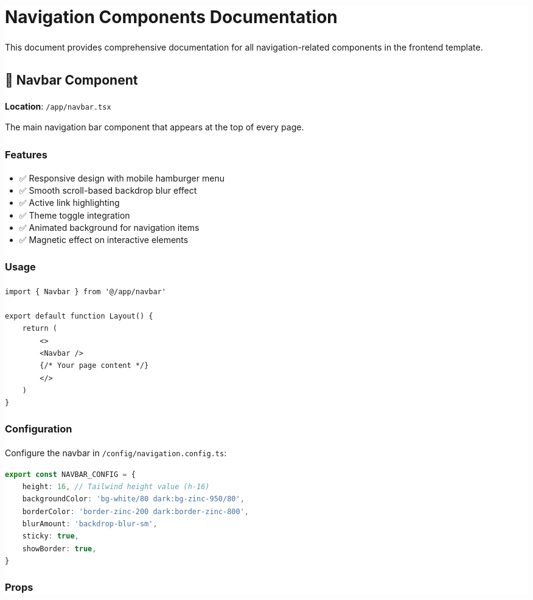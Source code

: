 # Navigation Components Documentation

This document provides comprehensive documentation for all navigation-related components in the frontend template.

## 🧭 Navbar Component

**Location**: `/app/navbar.tsx`

The main navigation bar component that appears at the top of every page.

### Features

- ✅ Responsive design with mobile hamburger menu
- ✅ Smooth scroll-based backdrop blur effect
- ✅ Active link highlighting
- ✅ Theme toggle integration
- ✅ Animated background for navigation items
- ✅ Magnetic effect on interactive elements

### Usage

```tsx
import { Navbar } from '@/app/navbar'

export default function Layout() {
    return (
        <>
        <Navbar />
        {/* Your page content */}
        </>
    )
}
```

### Configuration

Configure the navbar in `/config/navigation.config.ts`:

```typescript
export const NAVBAR_CONFIG = {
    height: 16, // Tailwind height value (h-16)
    backgroundColor: 'bg-white/80 dark:bg-zinc-950/80',
    borderColor: 'border-zinc-200 dark:border-zinc-800',
    blurAmount: 'backdrop-blur-sm',
    sticky: true,
    showBorder: true,
}
```

### Props
